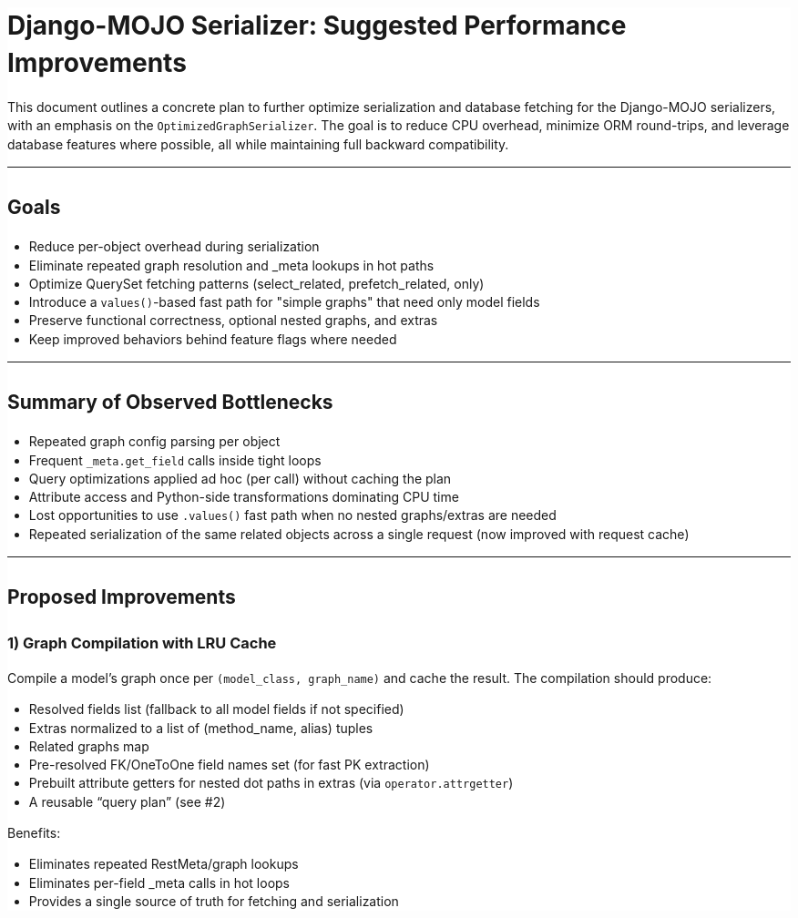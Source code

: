 # Django-MOJO Serializer: Suggested Performance Improvements

This document outlines a concrete plan to further optimize serialization and database fetching for the Django-MOJO serializers, with an emphasis on the `OptimizedGraphSerializer`. The goal is to reduce CPU overhead, minimize ORM round-trips, and leverage database features where possible, all while maintaining full backward compatibility.

-------------------------------------------------------------------------------

## Goals

- Reduce per-object overhead during serialization
- Eliminate repeated graph resolution and _meta lookups in hot paths
- Optimize QuerySet fetching patterns (select_related, prefetch_related, only)
- Introduce a `values()`-based fast path for "simple graphs" that need only model fields
- Preserve functional correctness, optional nested graphs, and extras
- Keep improved behaviors behind feature flags where needed

-------------------------------------------------------------------------------

## Summary of Observed Bottlenecks

- Repeated graph config parsing per object
- Frequent `_meta.get_field` calls inside tight loops
- Query optimizations applied ad hoc (per call) without caching the plan
- Attribute access and Python-side transformations dominating CPU time
- Lost opportunities to use `.values()` fast path when no nested graphs/extras are needed
- Repeated serialization of the same related objects across a single request (now improved with request cache)

-------------------------------------------------------------------------------

## Proposed Improvements

### 1) Graph Compilation with LRU Cache

Compile a model’s graph once per `(model_class, graph_name)` and cache the result. The compilation should produce:

- Resolved fields list (fallback to all model fields if not specified)
- Extras normalized to a list of (method_name, alias) tuples
- Related graphs map
- Pre-resolved FK/OneToOne field names set (for fast PK extraction)
- Prebuilt attribute getters for nested dot paths in extras (via `operator.attrgetter`)
- A reusable “query plan” (see #2)

Benefits:
- Eliminates repeated RestMeta/graph lookups
- Eliminates per-field _meta calls in hot loops
- Provides a single source of truth for fetching and serialization

